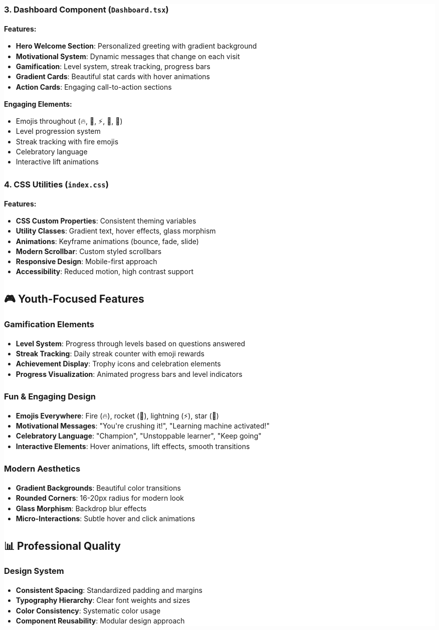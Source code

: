 ### 3. Dashboard Component (`Dashboard.tsx`)
**Features:**
- **Hero Welcome Section**: Personalized greeting with gradient background
- **Motivational System**: Dynamic messages that change on each visit
- **Gamification**: Level system, streak tracking, progress bars
- **Gradient Cards**: Beautiful stat cards with hover animations
- **Action Cards**: Engaging call-to-action sections

**Engaging Elements:**
- Emojis throughout (🔥, 🚀, ⚡, 🌟, 👋)
- Level progression system
- Streak tracking with fire emojis
- Celebratory language
- Interactive lift animations

### 4. CSS Utilities (`index.css`)
**Features:**
- **CSS Custom Properties**: Consistent theming variables
- **Utility Classes**: Gradient text, hover effects, glass morphism
- **Animations**: Keyframe animations (bounce, fade, slide)
- **Modern Scrollbar**: Custom styled scrollbars
- **Responsive Design**: Mobile-first approach
- **Accessibility**: Reduced motion, high contrast support

## 🎮 Youth-Focused Features

### Gamification Elements
- **Level System**: Progress through levels based on questions answered
- **Streak Tracking**: Daily streak counter with emoji rewards
- **Achievement Display**: Trophy icons and celebration elements
- **Progress Visualization**: Animated progress bars and level indicators

### Fun & Engaging Design
- **Emojis Everywhere**: Fire (🔥), rocket (🚀), lightning (⚡), star (🌟)
- **Motivational Messages**: "You're crushing it!", "Learning machine activated!"
- **Celebratory Language**: "Champion", "Unstoppable learner", "Keep going"
- **Interactive Elements**: Hover animations, lift effects, smooth transitions

### Modern Aesthetics
- **Gradient Backgrounds**: Beautiful color transitions
- **Rounded Corners**: 16-20px radius for modern look
- **Glass Morphism**: Backdrop blur effects
- **Micro-Interactions**: Subtle hover and click animations

## 📊 Professional Quality

### Design System
- **Consistent Spacing**: Standardized padding and margins
- **Typography Hierarchy**: Clear font weights and sizes
- **Color Consistency**: Systematic color usage
- **Component Reusability**: Modular design approach
